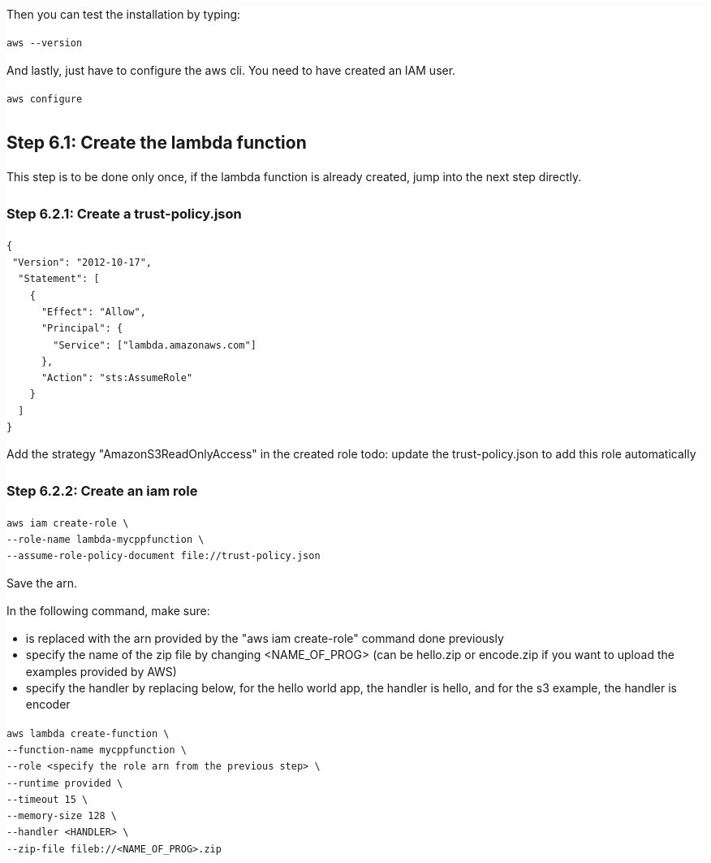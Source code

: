 Then you can test the installation by typing:
```
aws --version
```

And lastly, just have to configure the aws cli. You need to have created an IAM user.
```
aws configure
```

## Step 6.1: Create the lambda function
This step is to be done only once, if the lambda function is already created, jump into the next step directly.

### Step 6.2.1: Create a trust-policy.json 

```
{
 "Version": "2012-10-17",
  "Statement": [
    {
      "Effect": "Allow",
      "Principal": {
        "Service": ["lambda.amazonaws.com"]
      },
      "Action": "sts:AssumeRole"
    }
  ]
}
```

Add the strategy "AmazonS3ReadOnlyAccess" in the created role
todo: update the trust-policy.json to add this role automatically

### Step 6.2.2: Create an iam role
```
aws iam create-role \
--role-name lambda-mycppfunction \
--assume-role-policy-document file://trust-policy.json
```

Save the arn.

In the following command, make sure:
- <specify the role arn from the previous step> is replaced with the arn provided by the "aws iam create-role" command done previously
- specify the name of the zip file by changing <NAME_OF_PROG> (can be hello.zip or encode.zip if you want to upload the examples provided by AWS)
 - specify the handler by replacing <HANDLER> below, for the hello world app, the handler is hello, and for the s3 example, the handler is encoder

```
aws lambda create-function \
--function-name mycppfunction \
--role <specify the role arn from the previous step> \
--runtime provided \
--timeout 15 \
--memory-size 128 \
--handler <HANDLER> \
--zip-file fileb://<NAME_OF_PROG>.zip
```
